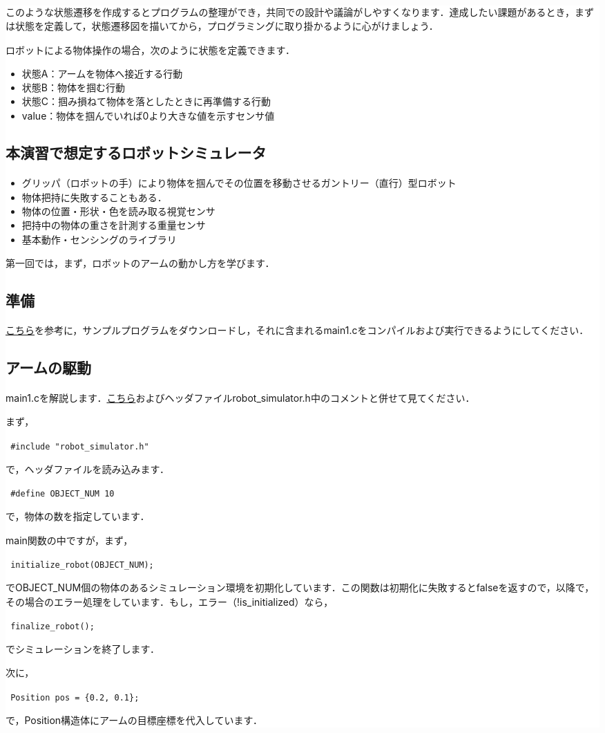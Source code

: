 このような状態遷移を作成するとプログラムの整理ができ，共同での設計や議論がしやすくなります．達成したい課題があるとき，まずは状態を定義して，状態遷移図を描いてから，プログラミングに取り掛かるように心がけましょう．

ロボットによる物体操作の場合，次のように状態を定義できます．

- 状態A：アームを物体へ接近する行動
- 状態B：物体を掴む行動
- 状態C：掴み損ねて物体を落としたときに再準備する行動
- value：物体を掴んでいれば0より大きな値を示すセンサ値

## 本演習で想定するロボットシミュレータ

- グリッパ（ロボットの手）により物体を掴んでその位置を移動させるガントリー（直行）型ロボット
- 物体把持に失敗することもある．
- 物体の位置・形状・色を読み取る視覚センサ
- 把持中の物体の重さを計測する重量センサ
- 基本動作・センシングのライブラリ

第一回では，まず，ロボットのアームの動かし方を学びます．

## 準備

[こちら](./library.md#%E6%BA%96%E5%82%99)を参考に，サンプルプログラムをダウンロードし，それに含まれるmain1.cをコンパイルおよび実行できるようにしてください．


## アームの駆動

main1.cを解説します．[こちら](./library.md#%E3%83%98%E3%83%83%E3%82%BF%E3%82%99%E3%83%95%E3%82%A1%E3%82%A4%E3%83%AB)およびヘッダファイルrobot_simulator.h中のコメントと併せて見てください．


まず，
```
 #include "robot_simulator.h"
```
で，ヘッダファイルを読み込みます．
```
 #define OBJECT_NUM 10
```
で，物体の数を指定しています．

main関数の中ですが，まず，
```
 initialize_robot(OBJECT_NUM);
```
でOBJECT_NUM個の物体のあるシミュレーション環境を初期化しています．この関数は初期化に失敗するとfalseを返すので，以降で，その場合のエラー処理をしています．もし，エラー（!is_initialized）なら，
```
 finalize_robot();
```
でシミュレーションを終了します．

次に，
```
 Position pos = {0.2, 0.1};
```
で，Position構造体にアームの目標座標を代入しています．
